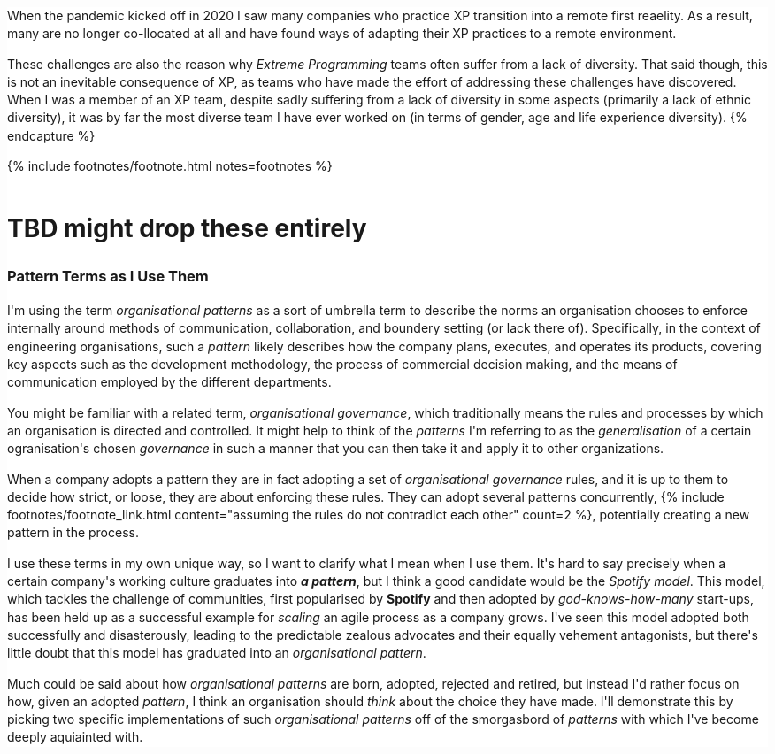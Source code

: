 When the pandemic kicked off in 2020 I saw many companies who practice XP transition into a remote first reaelity. As a result, many are no longer co-llocated at all and have found ways of adapting their XP practices to a remote environment.

These challenges are also the reason why _Extreme Programming_ teams often suffer from a lack of diversity. That said though, this is not an inevitable consequence of XP, as teams who have made the effort of addressing these challenges have discovered. When I was a member of an XP team, despite sadly suffering from a lack of diversity in some aspects (primarily a lack of ethnic diversity), it was by far the most diverse team I have ever worked on (in terms of gender, age and life experience diversity).
{% endcapture %}

{% include footnotes/footnote.html notes=footnotes %}



# TBD might drop these entirely

### Pattern Terms as I Use Them

I'm using the term _organisational patterns_ as a sort of umbrella term to describe the norms an organisation chooses to enforce internally around methods of communication, collaboration, and boundery setting (or lack there of). Specifically, in the context of engineering organisations, such a _pattern_ likely describes how the company plans, executes, and operates its products, covering key aspects such as the development methodology, the process of commercial decision making, and the means of communication employed by the different departments.

You might be familiar with a related term, _organisational governance_, which traditionally means the rules and processes by which an organisation is directed and controlled. It might help to think of the _patterns_ I'm referring to as the _generalisation_ of a certain ogranisation's chosen _governance_ in such a manner that you can then take it and apply it to other organizations.

When a company adopts a pattern they are in fact adopting a set of _organisational governance_ rules, and it is up to them to decide how strict, or loose, they are about enforcing these rules. They can adopt several patterns concurrently, {% include footnotes/footnote_link.html content="assuming the rules do not contradict each other" count=2 %}, potentially creating a new pattern in the process.

I use these terms in my own unique way, so I want to clarify what I mean when I use them.
It's hard to say precisely when a certain company's working culture graduates into **_a pattern_**, but I think a good candidate would be the _Spotify model_. This model, which tackles the challenge of communities, first popularised by **Spotify** and then adopted by _god-knows-how-many_ start-ups, has been held up as a successful example for _scaling_ an agile process as a company grows. I've seen this model adopted both successfully and disasterously, leading to the predictable zealous advocates and their equally vehement antagonists, but there's little doubt that this model has graduated into an _organisational pattern_.

Much could be said about how _organisational patterns_ are born, adopted, rejected and retired, but instead I'd rather focus on how, given an adopted _pattern_, I think an organisation should _think_ about the choice they have made. I'll demonstrate this by picking two specific implementations of such _organisational patterns_ off of the smorgasbord of _patterns_ with which I've become deeply aquiainted with.
